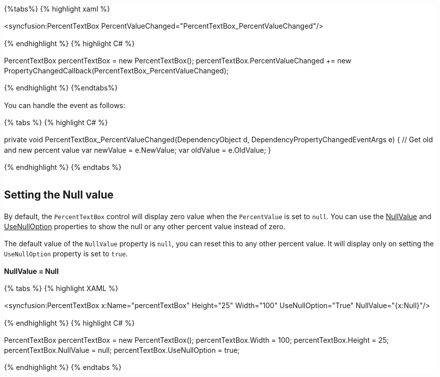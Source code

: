 {%tabs%}
{% highlight xaml %}

<syncfusion:PercentTextBox PercentValueChanged="PercentTextBox_PercentValueChanged"/>

{% endhighlight %}
{% highlight C# %} 

PercentTextBox percentTextBox = new PercentTextBox();
percentTextBox.PercentValueChanged += new PropertyChangedCallback(PercentTextBox_PercentValueChanged);

{% endhighlight %}
{%endtabs%}

You can handle the event as follows:

{% tabs %}
{% highlight C# %}

private void PercentTextBox_PercentValueChanged(DependencyObject d, DependencyPropertyChangedEventArgs e)
{
    // Get old and new percent value
    var newValue = e.NewValue;
    var oldValue = e.OldValue;
}

{% endhighlight %}
{% endtabs %}

## Setting the Null value

 By default, the `PercentTextBox` control will display zero value when the `PercentValue` is set to `null`. You can use the [NullValue](https://help.syncfusion.com/cr/wpf/Syncfusion.Windows.Shared.PercentTextBox.html#Syncfusion_Windows_Shared_PercentTextBox_NullValue) and [UseNullOption](https://help.syncfusion.com/cr/wpf/Syncfusion.Windows.Shared.EditorBase.html#Syncfusion_Windows_Shared_EditorBase_UseNullOption) properties to show the null or any other percent value instead of zero.
 
 The default value of the `NullValue` property is `null`, you can reset this to any other percent value. It will display only on setting the `UseNullOption` property is set to `true`.
 
**NullValue = Null**

{% tabs %}
{% highlight XAML %}

<syncfusion:PercentTextBox x:Name="percentTextBox" Height="25"
                          Width="100" UseNullOption="True"  NullValue="{x:Null}"/>

{% endhighlight %}
{% highlight C# %}

PercentTextBox percentTextBox = new PercentTextBox();
percentTextBox.Width = 100;
percentTextBox.Height = 25;
percentTextBox.NullValue = null;
percentTextBox.UseNullOption = true;

{% endhighlight %}
{% endtabs %}
